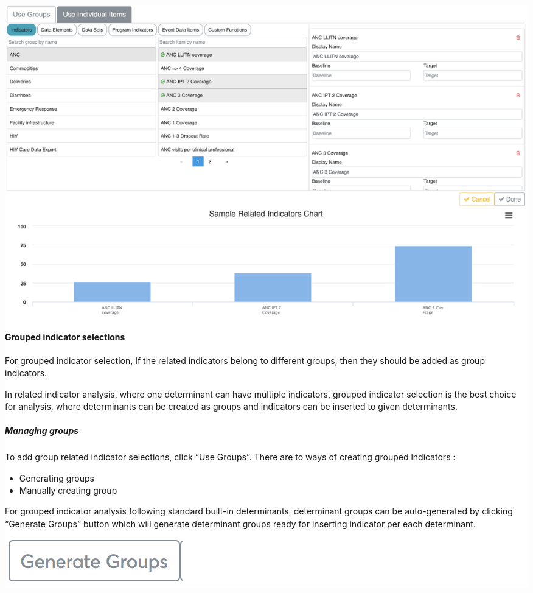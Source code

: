 ![Selection of individual indicator selections together with a real-time related indicators chart](../content/scorecard/resources/images/image64.png)

#### Grouped indicator selections

For  grouped indicator selection, If the related indicators belong to
different groups, then they should be added as group indicators.

In related indicator analysis, where one determinant can have multiple
indicators, grouped indicator selection is the best choice for analysis,
where determinants can be created as groups and indicators can be
inserted to given determinants.

##### Managing groups

To add group related indicator selections, click “Use Groups”. There are
to ways of creating grouped indicators :

  - Generating groups
  - Manually creating group

For grouped indicator analysis following standard built-in determinants,
determinant groups can be auto-generated by clicking “Generate Groups”
button which will generate determinant groups ready for inserting
indicator per each determinant.

![The generate groups button](../content/scorecard/resources/images/image62.png)
